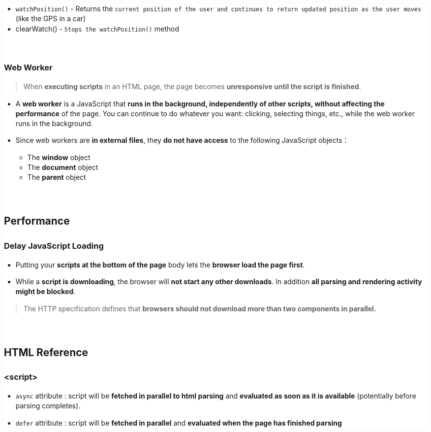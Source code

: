 - `watchPosition()` - Returns the `current position of the user and continues to return updated position as the user moves` (like the GPS in a car)
- clearWatch() - `Stops the watchPosition()` method

<br />

### Web Worker

> When **executing scripts** in an HTML page, the page becomes **unresponsive until the script is finished**.

- A **web worker** is a JavaScript that **runs in the background, independently of other scripts, without affecting the performance** of the page. You can continue to do whatever you want: clicking, selecting things, etc., while the web worker runs in the background.

- Since web workers are **in external files**, they **do not have access** to the following JavaScript objects：

  - The **window** object
  - The **document** object
  - The **parent** object

<br />

## Performance

### Delay JavaScript Loading

- Putting your **scripts at the bottom of the page** body lets the **browser load the page first**.

- While a **script is downloading**, the browser will **not start any other downloads**. In addition **all parsing and rendering activity might be blocked**.

> The HTTP specification defines that **browsers should not download more than two components in parallel.**

<br />

## HTML Reference

### &lt;script&gt;

- `async` attribute : script will be **fetched in parallel to html parsing** and **evaluated as soon as it is available** (potentially before parsing completes).

- `defer` attribute : script will be **fetched in parallel** and **evaluated when the page has finished parsing**
